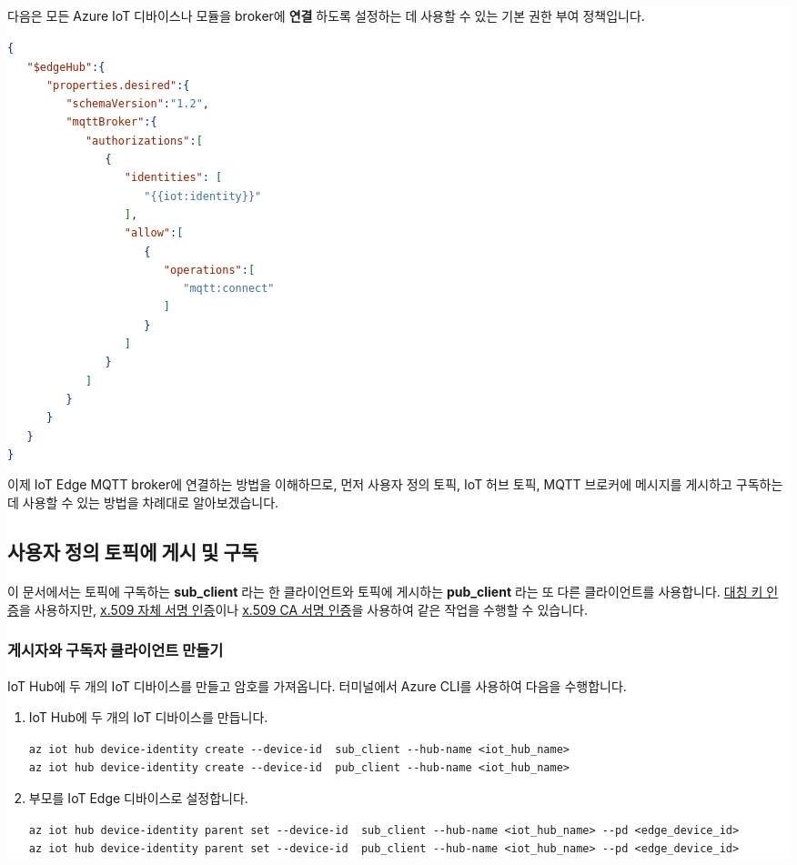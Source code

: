 다음은 모든 Azure IoT 디바이스나 모듈을 broker에 **연결** 하도록 설정하는 데 사용할 수 있는 기본 권한 부여 정책입니다.

```json
{
   "$edgeHub":{
      "properties.desired":{
         "schemaVersion":"1.2",
         "mqttBroker":{
            "authorizations":[
               {
                  "identities": [
                     "{{iot:identity}}"
                  ],
                  "allow":[
                     {
                        "operations":[
                           "mqtt:connect"
                        ]
                     }
                  ]
               }
            ]
         }
      }
   }
}
```

이제 IoT Edge MQTT broker에 연결하는 방법을 이해하므로, 먼저 사용자 정의 토픽, IoT 허브 토픽, MQTT 브로커에 메시지를 게시하고 구독하는 데 사용할 수 있는 방법을 차례대로 알아보겠습니다.

## <a name="publish-and-subscribe-on-user-defined-topics"></a>사용자 정의 토픽에 게시 및 구독

이 문서에서는 토픽에 구독하는 **sub_client** 라는 한 클라이언트와 토픽에 게시하는 **pub_client** 라는 또 다른 클라이언트를 사용합니다. [대칭 키 인증](how-to-authenticate-downstream-device.md#symmetric-key-authentication)을 사용하지만, [x.509 자체 서명 인증](how-to-authenticate-downstream-device.md#x509-self-signed-authentication)이나 [x.509 CA 서명 인증](./how-to-authenticate-downstream-device.md#x509-ca-signed-authentication)을 사용하여 같은 작업을 수행할 수 있습니다.

### <a name="create-publisher-and-subscriber-clients"></a>게시자와 구독자 클라이언트 만들기

IoT Hub에 두 개의 IoT 디바이스를 만들고 암호를 가져옵니다. 터미널에서 Azure CLI를 사용하여 다음을 수행합니다.

1. IoT Hub에 두 개의 IoT 디바이스를 만듭니다.

   ```azurecli-interactive
   az iot hub device-identity create --device-id  sub_client --hub-name <iot_hub_name>
   az iot hub device-identity create --device-id  pub_client --hub-name <iot_hub_name>
   ```

2. 부모를 IoT Edge 디바이스로 설정합니다.

   ```azurecli-interactive
   az iot hub device-identity parent set --device-id  sub_client --hub-name <iot_hub_name> --pd <edge_device_id>
   az iot hub device-identity parent set --device-id  pub_client --hub-name <iot_hub_name> --pd <edge_device_id>
   ```
